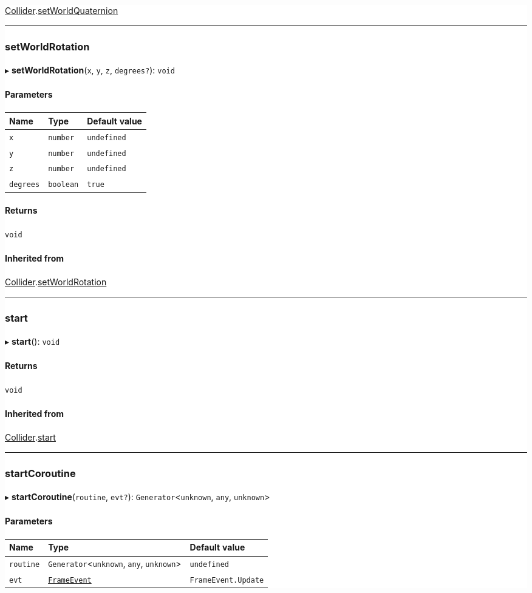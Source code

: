 [Collider](Collider.md).[setWorldQuaternion](Collider.md#setworldquaternion)

___

### setWorldRotation

▸ **setWorldRotation**(`x`, `y`, `z`, `degrees?`): `void`

#### Parameters

| Name | Type | Default value |
| :------ | :------ | :------ |
| `x` | `number` | `undefined` |
| `y` | `number` | `undefined` |
| `z` | `number` | `undefined` |
| `degrees` | `boolean` | `true` |

#### Returns

`void`

#### Inherited from

[Collider](Collider.md).[setWorldRotation](Collider.md#setworldrotation)

___

### start

▸ **start**(): `void`

#### Returns

`void`

#### Inherited from

[Collider](Collider.md).[start](Collider.md#start)

___

### startCoroutine

▸ **startCoroutine**(`routine`, `evt?`): `Generator`<`unknown`, `any`, `unknown`\>

#### Parameters

| Name | Type | Default value |
| :------ | :------ | :------ |
| `routine` | `Generator`<`unknown`, `any`, `unknown`\> | `undefined` |
| `evt` | [`FrameEvent`](../enums/FrameEvent.md) | `FrameEvent.Update` |
